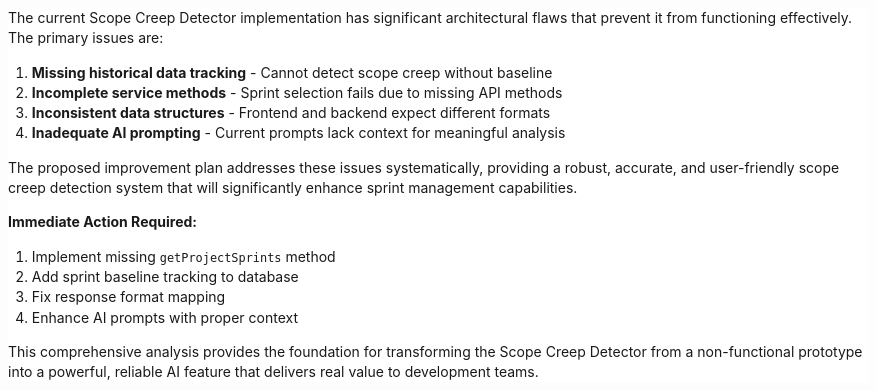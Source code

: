 The current Scope Creep Detector implementation has significant architectural flaws that prevent it from functioning effectively. The primary issues are:

1. **Missing historical data tracking** - Cannot detect scope creep without baseline
2. **Incomplete service methods** - Sprint selection fails due to missing API methods
3. **Inconsistent data structures** - Frontend and backend expect different formats
4. **Inadequate AI prompting** - Current prompts lack context for meaningful analysis

The proposed improvement plan addresses these issues systematically, providing a robust, accurate, and user-friendly scope creep detection system that will significantly enhance sprint management capabilities.

**Immediate Action Required:**
1. Implement missing `getProjectSprints` method
2. Add sprint baseline tracking to database
3. Fix response format mapping
4. Enhance AI prompts with proper context

This comprehensive analysis provides the foundation for transforming the Scope Creep Detector from a non-functional prototype into a powerful, reliable AI feature that delivers real value to development teams.
